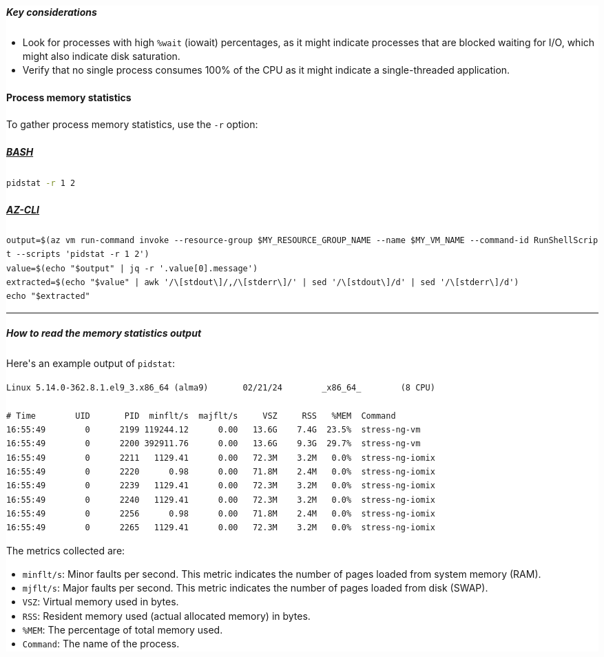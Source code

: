 ##### Key considerations

* Look for processes with high `%wait` (iowait) percentages, as it might indicate processes that are blocked waiting for I/O, which might also indicate disk saturation.
* Verify that no single process consumes 100% of the CPU as it might indicate a single-threaded application.

#### Process memory statistics

To gather process memory statistics, use the `-r` option:

##### [BASH](#tab/pidstatrbash)

```bash
pidstat -r 1 2
```

##### [AZ-CLI](#tab/pidstatrcli)

```azurecli-interactive
output=$(az vm run-command invoke --resource-group $MY_RESOURCE_GROUP_NAME --name $MY_VM_NAME --command-id RunShellScript --scripts 'pidstat -r 1 2')
value=$(echo "$output" | jq -r '.value[0].message')
extracted=$(echo "$value" | awk '/\[stdout\]/,/\[stderr\]/' | sed '/\[stdout\]/d' | sed '/\[stderr\]/d')
echo "$extracted"
```

---

##### How to read the memory statistics output

Here's an example output of `pidstat`:


```output
Linux 5.14.0-362.8.1.el9_3.x86_64 (alma9)       02/21/24        _x86_64_        (8 CPU)

# Time        UID       PID  minflt/s  majflt/s     VSZ     RSS   %MEM  Command
16:55:49        0      2199 119244.12      0.00   13.6G    7.4G  23.5%  stress-ng-vm
16:55:49        0      2200 392911.76      0.00   13.6G    9.3G  29.7%  stress-ng-vm
16:55:49        0      2211   1129.41      0.00   72.3M    3.2M   0.0%  stress-ng-iomix
16:55:49        0      2220      0.98      0.00   71.8M    2.4M   0.0%  stress-ng-iomix
16:55:49        0      2239   1129.41      0.00   72.3M    3.2M   0.0%  stress-ng-iomix
16:55:49        0      2240   1129.41      0.00   72.3M    3.2M   0.0%  stress-ng-iomix
16:55:49        0      2256      0.98      0.00   71.8M    2.4M   0.0%  stress-ng-iomix
16:55:49        0      2265   1129.41      0.00   72.3M    3.2M   0.0%  stress-ng-iomix
```

The metrics collected are:

* `minflt/s`: Minor faults per second. This metric indicates the number of pages loaded from system memory (RAM).
* `mjflt/s`: Major faults per second. This metric indicates the number of pages loaded from disk (SWAP).
* `VSZ`: Virtual memory used in bytes.
* `RSS`: Resident memory used (actual allocated memory) in bytes.
* `%MEM`: The percentage of total memory used.
* `Command`: The name of the process.
